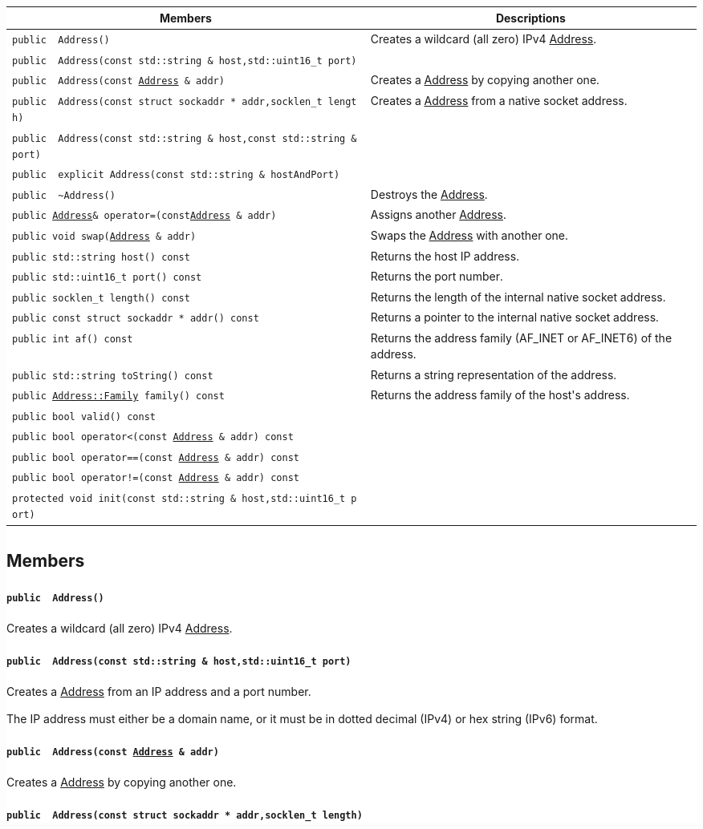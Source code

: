  Members                        | Descriptions                                
--------------------------------|---------------------------------------------
`public  Address()` | Creates a wildcard (all zero) IPv4 [Address](#classscy_1_1net_1_1Address).
`public  Address(const std::string & host,std::uint16_t port)` | 
`public  Address(const `[`Address`](#classscy_1_1net_1_1Address)` & addr)` | Creates a [Address](#classscy_1_1net_1_1Address) by copying another one.
`public  Address(const struct sockaddr * addr,socklen_t length)` | Creates a [Address](#classscy_1_1net_1_1Address) from a native socket address.
`public  Address(const std::string & host,const std::string & port)` | 
`public  explicit Address(const std::string & hostAndPort)` | 
`public  ~Address()` | Destroys the [Address](#classscy_1_1net_1_1Address).
`public `[`Address`](#classscy_1_1net_1_1Address)` & operator=(const `[`Address`](#classscy_1_1net_1_1Address)` & addr)` | Assigns another [Address](#classscy_1_1net_1_1Address).
`public void swap(`[`Address`](#classscy_1_1net_1_1Address)` & addr)` | Swaps the [Address](#classscy_1_1net_1_1Address) with another one.
`public std::string host() const` | Returns the host IP address.
`public std::uint16_t port() const` | Returns the port number.
`public socklen_t length() const` | Returns the length of the internal native socket address.
`public const struct sockaddr * addr() const` | Returns a pointer to the internal native socket address.
`public int af() const` | Returns the address family (AF_INET or AF_INET6) of the address.
`public std::string toString() const` | Returns a string representation of the address.
`public `[`Address::Family`](#group__net_1gaf91e77d155f2852974bbae5a2da34106)` family() const` | Returns the address family of the host's address.
`public bool valid() const` | 
`public bool operator<(const `[`Address`](#classscy_1_1net_1_1Address)` & addr) const` | 
`public bool operator==(const `[`Address`](#classscy_1_1net_1_1Address)` & addr) const` | 
`public bool operator!=(const `[`Address`](#classscy_1_1net_1_1Address)` & addr) const` | 
`protected void init(const std::string & host,std::uint16_t port)` | 

## Members

#### `public  Address()` 

Creates a wildcard (all zero) IPv4 [Address](#classscy_1_1net_1_1Address).



#### `public  Address(const std::string & host,std::uint16_t port)` 



Creates a [Address](#classscy_1_1net_1_1Address) from an IP address and a port number.

The IP address must either be a domain name, or it must be in dotted decimal (IPv4) or hex string (IPv6) format.

#### `public  Address(const `[`Address`](#classscy_1_1net_1_1Address)` & addr)` 

Creates a [Address](#classscy_1_1net_1_1Address) by copying another one.



#### `public  Address(const struct sockaddr * addr,socklen_t length)` 
